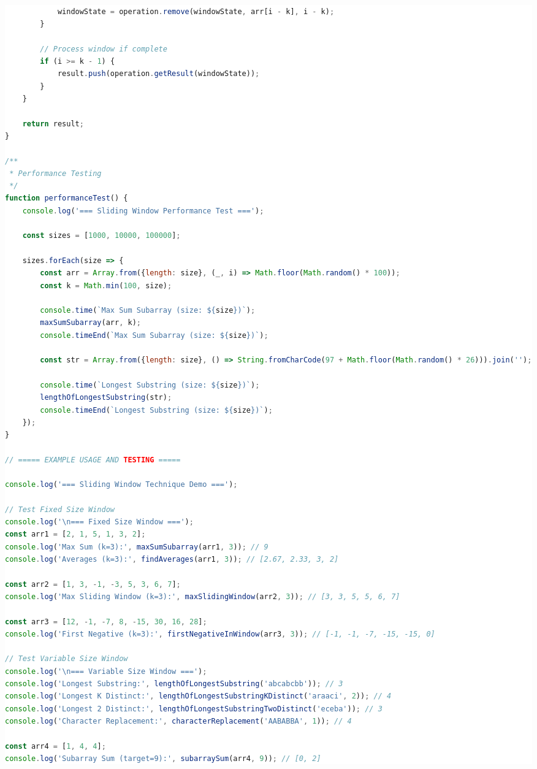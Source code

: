 ```javascript
            windowState = operation.remove(windowState, arr[i - k], i - k);
        }
        
        // Process window if complete
        if (i >= k - 1) {
            result.push(operation.getResult(windowState));
        }
    }
    
    return result;
}

/**
 * Performance Testing
 */
function performanceTest() {
    console.log('=== Sliding Window Performance Test ===');
    
    const sizes = [1000, 10000, 100000];
    
    sizes.forEach(size => {
        const arr = Array.from({length: size}, (_, i) => Math.floor(Math.random() * 100));
        const k = Math.min(100, size);
        
        console.time(`Max Sum Subarray (size: ${size})`);
        maxSumSubarray(arr, k);
        console.timeEnd(`Max Sum Subarray (size: ${size})`);
        
        const str = Array.from({length: size}, () => String.fromCharCode(97 + Math.floor(Math.random() * 26))).join('');
        
        console.time(`Longest Substring (size: ${size})`);
        lengthOfLongestSubstring(str);
        console.timeEnd(`Longest Substring (size: ${size})`);
    });
}

// ===== EXAMPLE USAGE AND TESTING =====

console.log('=== Sliding Window Technique Demo ===');

// Test Fixed Size Window
console.log('\n=== Fixed Size Window ===');
const arr1 = [2, 1, 5, 1, 3, 2];
console.log('Max Sum (k=3):', maxSumSubarray(arr1, 3)); // 9
console.log('Averages (k=3):', findAverages(arr1, 3)); // [2.67, 2.33, 3, 2]

const arr2 = [1, 3, -1, -3, 5, 3, 6, 7];
console.log('Max Sliding Window (k=3):', maxSlidingWindow(arr2, 3)); // [3, 3, 5, 5, 6, 7]

const arr3 = [12, -1, -7, 8, -15, 30, 16, 28];
console.log('First Negative (k=3):', firstNegativeInWindow(arr3, 3)); // [-1, -1, -7, -15, -15, 0]

// Test Variable Size Window
console.log('\n=== Variable Size Window ===');
console.log('Longest Substring:', lengthOfLongestSubstring('abcabcbb')); // 3
console.log('Longest K Distinct:', lengthOfLongestSubstringKDistinct('araaci', 2)); // 4
console.log('Longest 2 Distinct:', lengthOfLongestSubstringTwoDistinct('eceba')); // 3
console.log('Character Replacement:', characterReplacement('AABABBA', 1)); // 4

const arr4 = [1, 4, 4];
console.log('Subarray Sum (target=9):', subarraySum(arr4, 9)); // [0, 2]

```